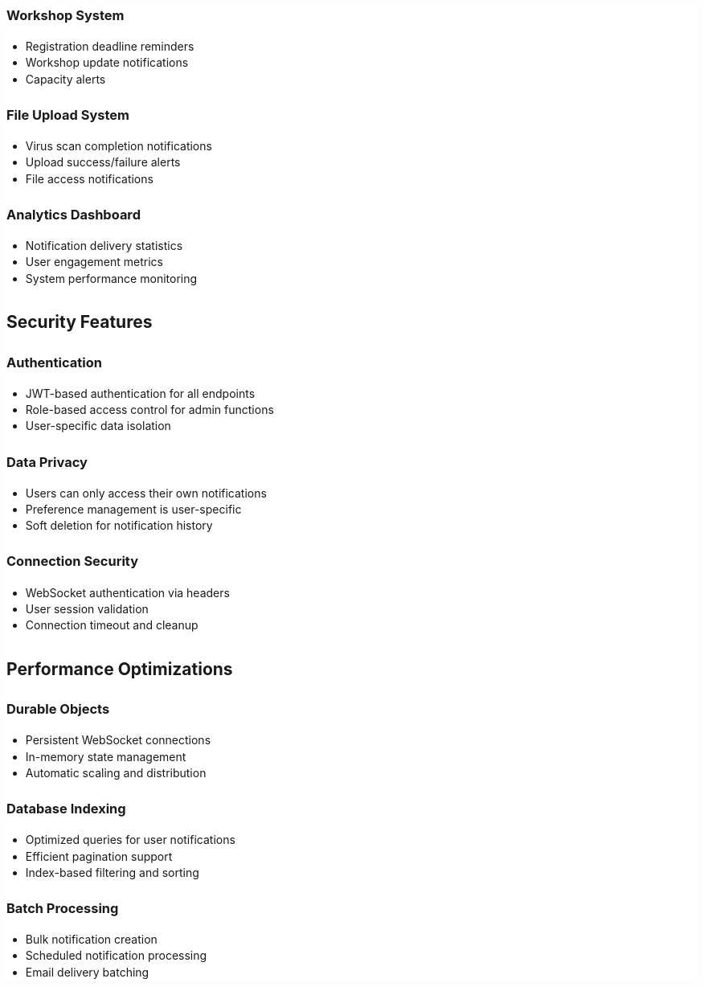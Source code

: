 ### Workshop System
- Registration deadline reminders
- Workshop update notifications
- Capacity alerts

### File Upload System
- Virus scan completion notifications
- Upload success/failure alerts
- File access notifications

### Analytics Dashboard
- Notification delivery statistics
- User engagement metrics
- System performance monitoring

## Security Features

### Authentication
- JWT-based authentication for all endpoints
- Role-based access control for admin functions
- User-specific data isolation

### Data Privacy
- Users can only access their own notifications
- Preference management is user-specific
- Soft deletion for notification history

### Connection Security
- WebSocket authentication via headers
- User session validation
- Connection timeout and cleanup

## Performance Optimizations

### Durable Objects
- Persistent WebSocket connections
- In-memory state management
- Automatic scaling and distribution

### Database Indexing
- Optimized queries for user notifications
- Efficient pagination support
- Index-based filtering and sorting

### Batch Processing
- Bulk notification creation
- Scheduled notification processing
- Email delivery batching
